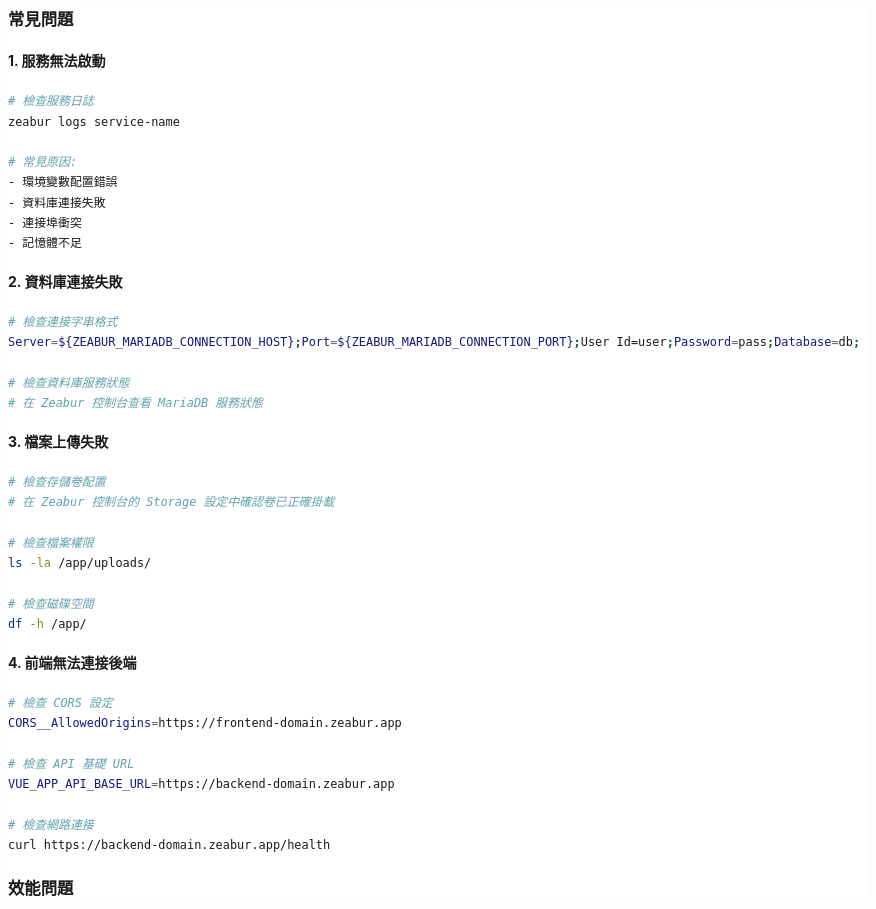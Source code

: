 ### 常見問題

#### 1. 服務無法啟動

```bash
# 檢查服務日誌
zeabur logs service-name

# 常見原因:
- 環境變數配置錯誤
- 資料庫連接失敗
- 連接埠衝突
- 記憶體不足
```

#### 2. 資料庫連接失敗

```bash
# 檢查連接字串格式
Server=${ZEABUR_MARIADB_CONNECTION_HOST};Port=${ZEABUR_MARIADB_CONNECTION_PORT};User Id=user;Password=pass;Database=db;

# 檢查資料庫服務狀態
# 在 Zeabur 控制台查看 MariaDB 服務狀態
```

#### 3. 檔案上傳失敗

```bash
# 檢查存儲卷配置
# 在 Zeabur 控制台的 Storage 設定中確認卷已正確掛載

# 檢查檔案權限
ls -la /app/uploads/

# 檢查磁碟空間
df -h /app/
```

#### 4. 前端無法連接後端

```bash
# 檢查 CORS 設定
CORS__AllowedOrigins=https://frontend-domain.zeabur.app

# 檢查 API 基礎 URL
VUE_APP_API_BASE_URL=https://backend-domain.zeabur.app

# 檢查網路連接
curl https://backend-domain.zeabur.app/health
```

### 效能問題
